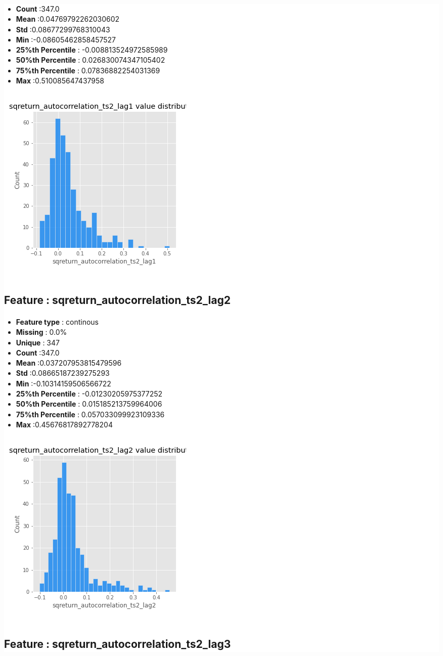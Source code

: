 - **Count** :347.0
- **Mean** :0.04769792262030602
- **Std** :0.08677299768310043
- **Min** :-0.08605462858457527
- **25%th Percentile** : -0.008813524972585989
- **50%th Percentile** : 0.026830074347105402
- **75%th Percentile** : 0.07836882254031369
- **Max** :0.510085647437958

![](sqreturn_autocorrelation_ts2_lag1.png)
## Feature : sqreturn_autocorrelation_ts2_lag2
- **Feature type** : continous
- **Missing** : 0.0%
- **Unique** : 347
- **Count** :347.0
- **Mean** :0.037207953815479596
- **Std** :0.08665187239275293
- **Min** :-0.10314159506566722
- **25%th Percentile** : -0.01230205975377252
- **50%th Percentile** : 0.015185213759964006
- **75%th Percentile** : 0.057033099923109336
- **Max** :0.45676817892778204

![](sqreturn_autocorrelation_ts2_lag2.png)
## Feature : sqreturn_autocorrelation_ts2_lag3